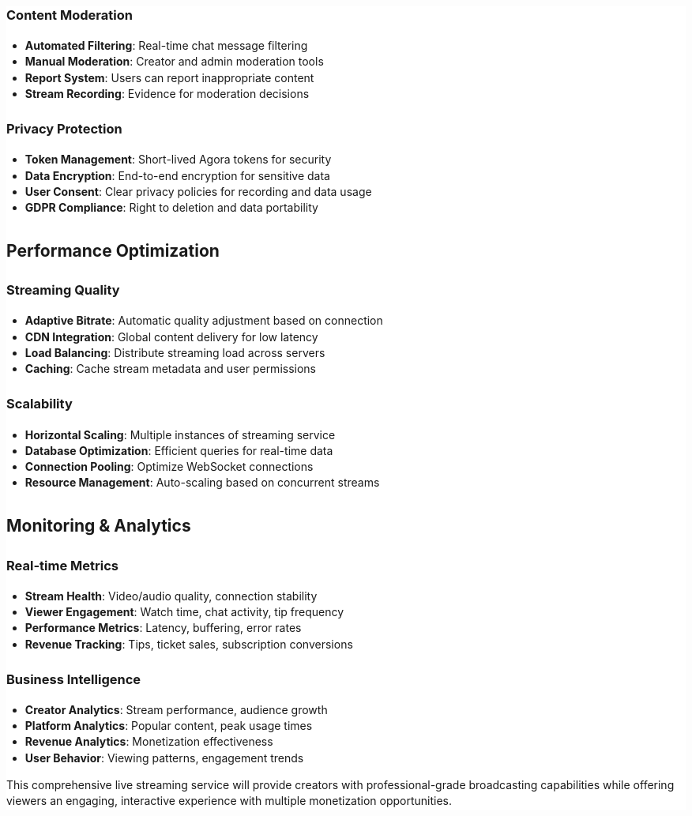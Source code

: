 ### Content Moderation
- **Automated Filtering**: Real-time chat message filtering
- **Manual Moderation**: Creator and admin moderation tools
- **Report System**: Users can report inappropriate content
- **Stream Recording**: Evidence for moderation decisions

### Privacy Protection
- **Token Management**: Short-lived Agora tokens for security
- **Data Encryption**: End-to-end encryption for sensitive data
- **User Consent**: Clear privacy policies for recording and data usage
- **GDPR Compliance**: Right to deletion and data portability

## Performance Optimization

### Streaming Quality
- **Adaptive Bitrate**: Automatic quality adjustment based on connection
- **CDN Integration**: Global content delivery for low latency
- **Load Balancing**: Distribute streaming load across servers
- **Caching**: Cache stream metadata and user permissions

### Scalability
- **Horizontal Scaling**: Multiple instances of streaming service
- **Database Optimization**: Efficient queries for real-time data
- **Connection Pooling**: Optimize WebSocket connections
- **Resource Management**: Auto-scaling based on concurrent streams

## Monitoring & Analytics

### Real-time Metrics
- **Stream Health**: Video/audio quality, connection stability
- **Viewer Engagement**: Watch time, chat activity, tip frequency
- **Performance Metrics**: Latency, buffering, error rates
- **Revenue Tracking**: Tips, ticket sales, subscription conversions

### Business Intelligence
- **Creator Analytics**: Stream performance, audience growth
- **Platform Analytics**: Popular content, peak usage times
- **Revenue Analytics**: Monetization effectiveness
- **User Behavior**: Viewing patterns, engagement trends

This comprehensive live streaming service will provide creators with professional-grade broadcasting capabilities while offering viewers an engaging, interactive experience with multiple monetization opportunities.
